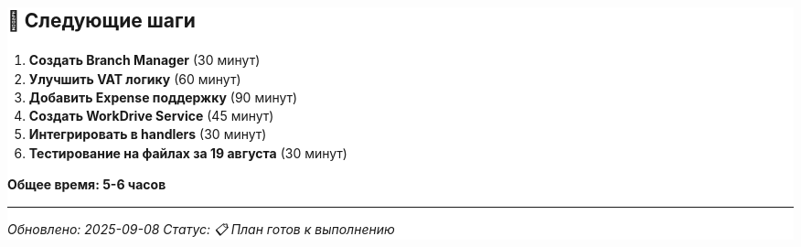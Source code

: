 ## 🚀 Следующие шаги

1. **Создать Branch Manager** (30 минут)
2. **Улучшить VAT логику** (60 минут)  
3. **Добавить Expense поддержку** (90 минут)
4. **Создать WorkDrive Service** (45 минут)
5. **Интегрировать в handlers** (30 минут)
6. **Тестирование на файлах за 19 августа** (30 минут)

**Общее время: 5-6 часов**

---
*Обновлено: 2025-09-08*
*Статус: 📋 План готов к выполнению*
